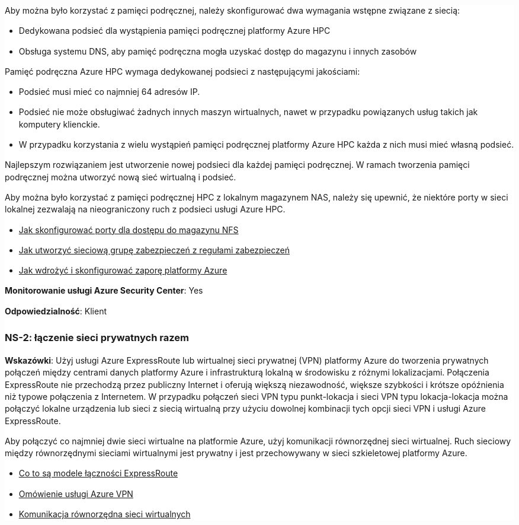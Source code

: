 Aby można było korzystać z pamięci podręcznej, należy skonfigurować dwa wymagania wstępne związane z siecią: 

- Dedykowana podsieć dla wystąpienia pamięci podręcznej platformy Azure HPC

- Obsługa systemu DNS, aby pamięć podręczna mogła uzyskać dostęp do magazynu i innych zasobów

Pamięć podręczna Azure HPC wymaga dedykowanej podsieci z następującymi jakościami: 

- Podsieć musi mieć co najmniej 64 adresów IP.

- Podsieć nie może obsługiwać żadnych innych maszyn wirtualnych, nawet w przypadku powiązanych usług takich jak komputery klienckie.

- W przypadku korzystania z wielu wystąpień pamięci podręcznej platformy Azure HPC każda z nich musi mieć własną podsieć.

Najlepszym rozwiązaniem jest utworzenie nowej podsieci dla każdej pamięci podręcznej. W ramach tworzenia pamięci podręcznej można utworzyć nową sieć wirtualną i podsieć.

Aby można było korzystać z pamięci podręcznej HPC z lokalnym magazynem NAS, należy się upewnić, że niektóre porty w sieci lokalnej zezwalają na nieograniczony ruch z podsieci usługi Azure HPC. 

- [Jak skonfigurować porty dla dostępu do magazynu NFS](hpc-cache-prerequisites.md#nfs-storage-requirements)

- [Jak utworzyć sieciową grupę zabezpieczeń z regułami zabezpieczeń](../virtual-network/tutorial-filter-network-traffic.md)

 

- [Jak wdrożyć i skonfigurować zaporę platformy Azure](../firewall/tutorial-firewall-deploy-portal.md)

**Monitorowanie usługi Azure Security Center**: Yes

**Odpowiedzialność**: Klient

### <a name="ns-2-connect-private-networks-together"></a>NS-2: łączenie sieci prywatnych razem

**Wskazówki**: Użyj usługi Azure ExpressRoute lub wirtualnej sieci prywatnej (VPN) platformy Azure do tworzenia prywatnych połączeń między centrami danych platformy Azure i infrastrukturą lokalną w środowisku z różnymi lokalizacjami. Połączenia ExpressRoute nie przechodzą przez publiczny Internet i oferują większą niezawodność, większe szybkości i krótsze opóźnienia niż typowe połączenia z Internetem. W przypadku połączeń sieci VPN typu punkt-lokacja i sieci VPN typu lokacja-lokacja można połączyć lokalne urządzenia lub sieci z siecią wirtualną przy użyciu dowolnej kombinacji tych opcji sieci VPN i usługi Azure ExpressRoute. 

Aby połączyć co najmniej dwie sieci wirtualne na platformie Azure, użyj komunikacji równorzędnej sieci wirtualnej. Ruch sieciowy między równorzędnymi sieciami wirtualnymi jest prywatny i jest przechowywany w sieci szkieletowej platformy Azure.

- [Co to są modele łączności ExpressRoute](../expressroute/expressroute-connectivity-models.md) 

- [Omówienie usługi Azure VPN](../vpn-gateway/vpn-gateway-about-vpngateways.md) 

- [Komunikacja równorzędna sieci wirtualnych](../virtual-network/virtual-network-peering-overview.md)
